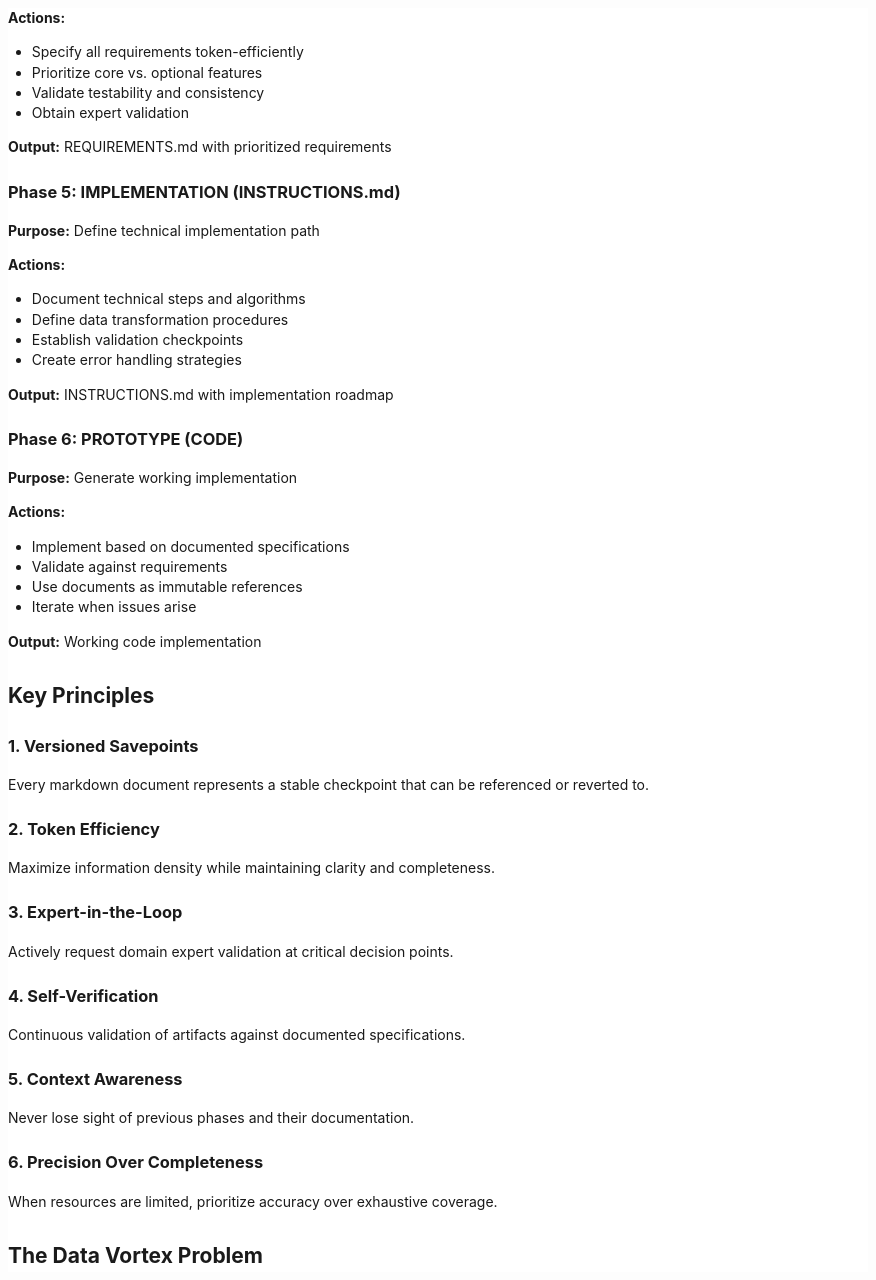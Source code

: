 **Actions:**
- Specify all requirements token-efficiently
- Prioritize core vs. optional features
- Validate testability and consistency
- Obtain expert validation

**Output:** REQUIREMENTS.md with prioritized requirements

### Phase 5: IMPLEMENTATION (INSTRUCTIONS.md)
**Purpose:** Define technical implementation path

**Actions:**
- Document technical steps and algorithms
- Define data transformation procedures
- Establish validation checkpoints
- Create error handling strategies

**Output:** INSTRUCTIONS.md with implementation roadmap

### Phase 6: PROTOTYPE (CODE)
**Purpose:** Generate working implementation

**Actions:**
- Implement based on documented specifications
- Validate against requirements
- Use documents as immutable references
- Iterate when issues arise

**Output:** Working code implementation

## Key Principles

### 1. Versioned Savepoints
Every markdown document represents a stable checkpoint that can be referenced or reverted to.

### 2. Token Efficiency
Maximize information density while maintaining clarity and completeness.

### 3. Expert-in-the-Loop
Actively request domain expert validation at critical decision points.

### 4. Self-Verification
Continuous validation of artifacts against documented specifications.

### 5. Context Awareness
Never lose sight of previous phases and their documentation.

### 6. Precision Over Completeness
When resources are limited, prioritize accuracy over exhaustive coverage.

## The Data Vortex Problem
